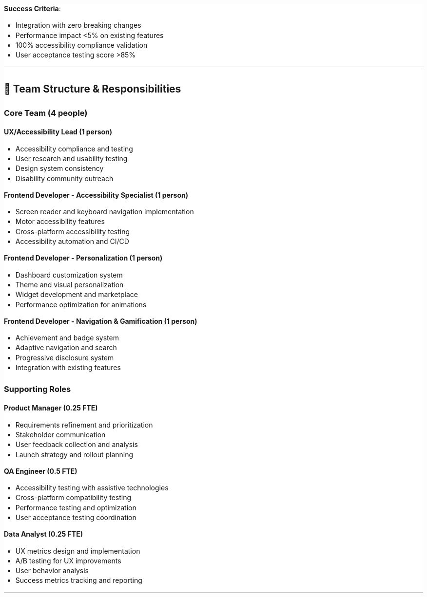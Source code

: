 **Success Criteria**:
- Integration with zero breaking changes
- Performance impact <5% on existing features
- 100% accessibility compliance validation
- User acceptance testing score >85%

---

## 👥 Team Structure & Responsibilities

### Core Team (4 people)

**UX/Accessibility Lead (1 person)**
- Accessibility compliance and testing
- User research and usability testing
- Design system consistency
- Disability community outreach

**Frontend Developer - Accessibility Specialist (1 person)**
- Screen reader and keyboard navigation implementation
- Motor accessibility features
- Cross-platform accessibility testing
- Accessibility automation and CI/CD

**Frontend Developer - Personalization (1 person)**
- Dashboard customization system
- Theme and visual personalization
- Widget development and marketplace
- Performance optimization for animations

**Frontend Developer - Navigation & Gamification (1 person)**
- Achievement and badge system
- Adaptive navigation and search
- Progressive disclosure system
- Integration with existing features

### Supporting Roles

**Product Manager (0.25 FTE)**
- Requirements refinement and prioritization
- Stakeholder communication
- User feedback collection and analysis
- Launch strategy and rollout planning

**QA Engineer (0.5 FTE)**
- Accessibility testing with assistive technologies
- Cross-platform compatibility testing
- Performance testing and optimization
- User acceptance testing coordination

**Data Analyst (0.25 FTE)**
- UX metrics design and implementation
- A/B testing for UX improvements
- User behavior analysis
- Success metrics tracking and reporting

---